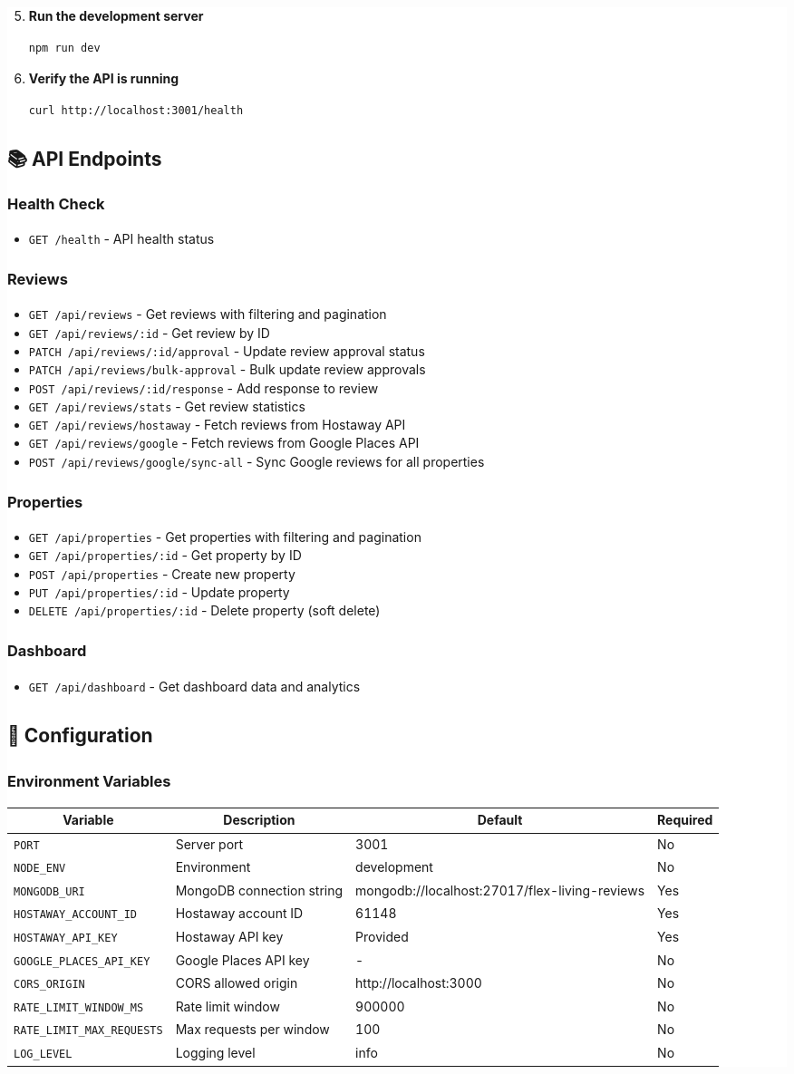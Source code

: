 5. **Run the development server**
   ```bash
   npm run dev
   ```

6. **Verify the API is running**
   ```bash
   curl http://localhost:3001/health
   ```

## 📚 API Endpoints

### Health Check
- `GET /health` - API health status

### Reviews
- `GET /api/reviews` - Get reviews with filtering and pagination
- `GET /api/reviews/:id` - Get review by ID
- `PATCH /api/reviews/:id/approval` - Update review approval status
- `PATCH /api/reviews/bulk-approval` - Bulk update review approvals
- `POST /api/reviews/:id/response` - Add response to review
- `GET /api/reviews/stats` - Get review statistics
- `GET /api/reviews/hostaway` - Fetch reviews from Hostaway API
- `GET /api/reviews/google` - Fetch reviews from Google Places API
- `POST /api/reviews/google/sync-all` - Sync Google reviews for all properties

### Properties
- `GET /api/properties` - Get properties with filtering and pagination
- `GET /api/properties/:id` - Get property by ID
- `POST /api/properties` - Create new property
- `PUT /api/properties/:id` - Update property
- `DELETE /api/properties/:id` - Delete property (soft delete)

### Dashboard
- `GET /api/dashboard` - Get dashboard data and analytics

## 🔧 Configuration

### Environment Variables

| Variable | Description | Default | Required |
|----------|-------------|---------|----------|
| `PORT` | Server port | 3001 | No |
| `NODE_ENV` | Environment | development | No |
| `MONGODB_URI` | MongoDB connection string | mongodb://localhost:27017/flex-living-reviews | Yes |
| `HOSTAWAY_ACCOUNT_ID` | Hostaway account ID | 61148 | Yes |
| `HOSTAWAY_API_KEY` | Hostaway API key | Provided | Yes |
| `GOOGLE_PLACES_API_KEY` | Google Places API key | - | No |
| `CORS_ORIGIN` | CORS allowed origin | http://localhost:3000 | No |
| `RATE_LIMIT_WINDOW_MS` | Rate limit window | 900000 | No |
| `RATE_LIMIT_MAX_REQUESTS` | Max requests per window | 100 | No |
| `LOG_LEVEL` | Logging level | info | No |
